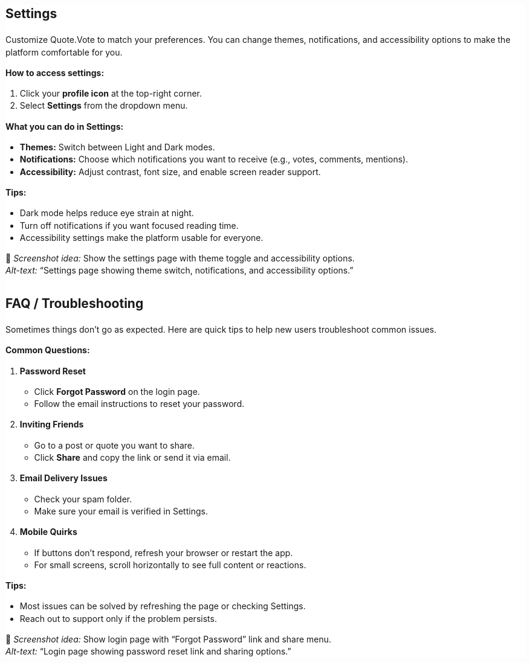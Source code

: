 
## Settings ##

Customize Quote.Vote to match your preferences. You can change themes, notifications, and accessibility options to make the platform comfortable for you.

**How to access settings:**  
1. Click your **profile icon** at the top-right corner.  
2. Select **Settings** from the dropdown menu.  

**What you can do in Settings:**  
- **Themes:** Switch between Light and Dark modes.  
- **Notifications:** Choose which notifications you want to receive (e.g., votes, comments, mentions).  
- **Accessibility:** Adjust contrast, font size, and enable screen reader support.  

**Tips:**  
- Dark mode helps reduce eye strain at night.  
- Turn off notifications if you want focused reading time.  
- Accessibility settings make the platform usable for everyone.  

📸 *Screenshot idea:* Show the settings page with theme toggle and accessibility options.  
_Alt-text:_ “Settings page showing theme switch, notifications, and accessibility options.”

## FAQ / Troubleshooting ##

Sometimes things don’t go as expected. Here are quick tips to help new users troubleshoot common issues.

**Common Questions:**  

1. **Password Reset**  
   - Click **Forgot Password** on the login page.  
   - Follow the email instructions to reset your password.

2. **Inviting Friends**  
   - Go to a post or quote you want to share.  
   - Click **Share** and copy the link or send it via email.

3. **Email Delivery Issues**  
   - Check your spam folder.  
   - Make sure your email is verified in Settings.

4. **Mobile Quirks**  
   - If buttons don’t respond, refresh your browser or restart the app.  
   - For small screens, scroll horizontally to see full content or reactions.

**Tips:**  
- Most issues can be solved by refreshing the page or checking Settings.  
- Reach out to support only if the problem persists.  

📸 *Screenshot idea:* Show login page with “Forgot Password” link and share menu.  
_Alt-text:_ “Login page showing password reset link and sharing options.”


